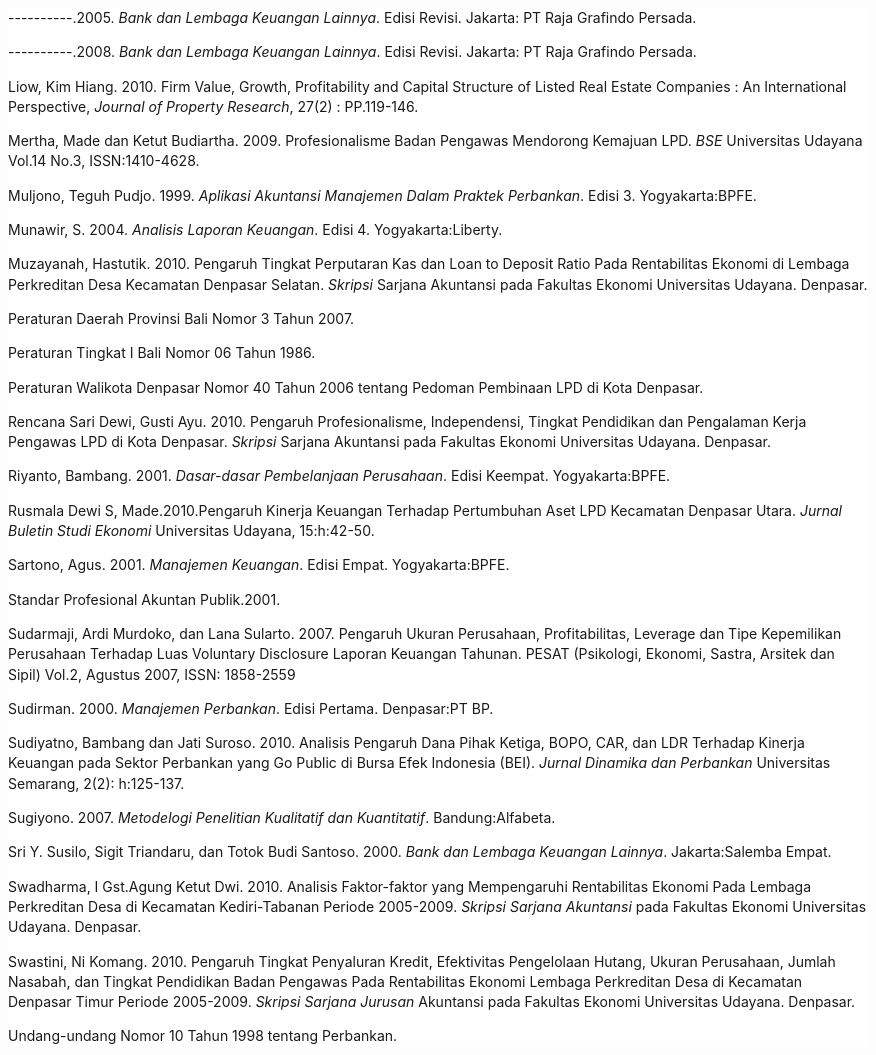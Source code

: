 <p><span class="font7">----------.2005. </span><span class="font7" style="font-style:italic;">Bank dan Lembaga Keuangan Lainnya</span><span class="font7">. Edisi Revisi. Jakarta: PT Raja Grafindo Persada.</span></p>
<p><span class="font7">----------.2008. </span><span class="font7" style="font-style:italic;">Bank dan Lembaga Keuangan Lainnya</span><span class="font7">. Edisi Revisi. Jakarta: PT Raja Grafindo Persada.</span></p>
<p><span class="font7">Liow, Kim Hiang. 2010. Firm Value, Growth, Profitability and Capital Structure of Listed Real Estate Companies : An International Perspective, </span><span class="font7" style="font-style:italic;">Journal of Property Research</span><span class="font7">, 27(2) : PP.119-146.</span></p>
<p><span class="font7">Mertha, Made dan Ketut Budiartha. 2009. Profesionalisme Badan Pengawas Mendorong Kemajuan LPD. </span><span class="font7" style="font-style:italic;">BSE</span><span class="font7"> Universitas Udayana Vol.14 No.3, ISSN:1410-4628.</span></p>
<p><span class="font7">Muljono, Teguh Pudjo. 1999. </span><span class="font7" style="font-style:italic;">Aplikasi Akuntansi Manajemen Dalam Praktek Perbankan</span><span class="font7">. Edisi 3. Yogyakarta:BPFE.</span></p>
<p><span class="font7">Munawir, S. 2004. </span><span class="font7" style="font-style:italic;">Analisis Laporan Keuangan</span><span class="font7">. Edisi 4. Yogyakarta:Liberty.</span></p>
<p><span class="font7">Muzayanah, Hastutik. 2010. Pengaruh Tingkat Perputaran Kas dan Loan to Deposit Ratio Pada Rentabilitas Ekonomi di Lembaga Perkreditan Desa Kecamatan Denpasar Selatan. </span><span class="font7" style="font-style:italic;">Skripsi</span><span class="font7"> Sarjana Akuntansi pada Fakultas Ekonomi Universitas Udayana. Denpasar.</span></p>
<p><span class="font7">Peraturan Daerah Provinsi Bali Nomor 3 Tahun 2007.</span></p>
<p><span class="font7">Peraturan Tingkat I Bali Nomor 06 Tahun 1986.</span></p>
<p><span class="font7">Peraturan Walikota Denpasar Nomor 40 Tahun 2006 tentang Pedoman Pembinaan LPD di Kota Denpasar.</span></p>
<p><span class="font7">Rencana Sari Dewi, Gusti Ayu. 2010. Pengaruh Profesionalisme, Independensi, Tingkat Pendidikan dan Pengalaman Kerja Pengawas LPD di Kota Denpasar. </span><span class="font7" style="font-style:italic;">Skripsi</span><span class="font7"> Sarjana Akuntansi pada Fakultas Ekonomi Universitas Udayana. Denpasar.</span></p>
<p><span class="font7">Riyanto, Bambang. 2001. </span><span class="font7" style="font-style:italic;">Dasar-dasar Pembelanjaan Perusahaan</span><span class="font7">. Edisi Keempat. Yogyakarta:BPFE.</span></p>
<p><span class="font7">Rusmala Dewi S, Made.2010.Pengaruh Kinerja Keuangan Terhadap Pertumbuhan Aset LPD Kecamatan Denpasar Utara. </span><span class="font7" style="font-style:italic;">Jurnal Buletin Studi Ekonomi </span><span class="font7">Universitas Udayana, 15:h:42-50.</span></p>
<p><span class="font7">Sartono, Agus. 2001. </span><span class="font7" style="font-style:italic;">Manajemen Keuangan</span><span class="font7">. Edisi Empat. Yogyakarta:BPFE.</span></p>
<p><span class="font7">Standar Profesional Akuntan Publik.2001.</span></p>
<p><span class="font7">Sudarmaji, Ardi Murdoko, dan Lana Sularto. 2007. Pengaruh Ukuran Perusahaan, Profitabilitas, Leverage dan Tipe Kepemilikan Perusahaan Terhadap Luas Voluntary Disclosure Laporan Keuangan Tahunan. PESAT (Psikologi, Ekonomi, Sastra, Arsitek dan Sipil) Vol.2, Agustus 2007, ISSN: 1858-2559</span></p>
<p><span class="font7">Sudirman. 2000. </span><span class="font7" style="font-style:italic;">Manajemen Perbankan</span><span class="font7">. Edisi Pertama. Denpasar:PT BP.</span></p>
<p><span class="font7">Sudiyatno, Bambang dan Jati Suroso. 2010. Analisis Pengaruh Dana Pihak Ketiga, BOPO, CAR, dan LDR Terhadap Kinerja Keuangan pada Sektor Perbankan yang Go Public di Bursa Efek Indonesia (BEI). </span><span class="font7" style="font-style:italic;">Jurnal Dinamika dan Perbankan</span><span class="font7"> Universitas Semarang, 2(2): h:125-137.</span></p>
<p><span class="font7">Sugiyono. 2007. </span><span class="font7" style="font-style:italic;">Metodelogi Penelitian Kualitatif dan Kuantitatif</span><span class="font7">. Bandung:Alfabeta.</span></p>
<p><span class="font7">Sri Y. Susilo, Sigit Triandaru, dan Totok Budi Santoso. 2000. </span><span class="font7" style="font-style:italic;">Bank dan Lembaga Keuangan Lainnya</span><span class="font7">. Jakarta:Salemba Empat.</span></p>
<p><span class="font7">Swadharma, I Gst.Agung Ketut Dwi. 2010. Analisis Faktor-faktor yang Mempengaruhi Rentabilitas Ekonomi Pada Lembaga Perkreditan Desa di Kecamatan Kediri-Tabanan Periode 2005-2009. </span><span class="font7" style="font-style:italic;">Skripsi Sarjana Akuntansi </span><span class="font7">pada Fakultas Ekonomi Universitas Udayana. Denpasar.</span></p>
<p><span class="font7">Swastini, Ni Komang. 2010. Pengaruh Tingkat Penyaluran Kredit, Efektivitas Pengelolaan Hutang, Ukuran Perusahaan, Jumlah Nasabah, dan Tingkat Pendidikan Badan Pengawas Pada Rentabilitas Ekonomi Lembaga Perkreditan Desa di Kecamatan Denpasar Timur Periode 2005-2009. </span><span class="font7" style="font-style:italic;">Skripsi Sarjana Jurusan</span><span class="font7"> Akuntansi pada Fakultas Ekonomi Universitas Udayana. Denpasar.</span></p>
<p><span class="font7">Undang-undang Nomor 10 Tahun 1998 tentang Perbankan.</span></p>